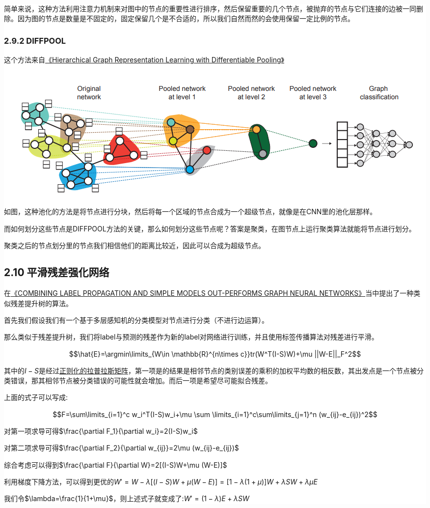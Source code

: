 简单来说，这种方法利用注意力机制来对图中的节点的重要性进行排序，然后保留重要的几个节点，被抛弃的节点与它们连接的边被一同删除。因为图的节点是数量是不固定的，固定保留几个是不合适的，所以我们自然而然的会使用保留一定比例的节点。

### 2.9.2 DIFFPOOL

这个方法来自[《Hierarchical Graph Representation Learning with Differentiable Pooling》](https://arxiv.org/pdf/1806.08804.pdf)

![](images/2.9.2_a.png)

如图，这种池化的方法是将节点进行分块，然后将每一个区域的节点合成为一个超级节点，就像是在CNN里的池化层那样。

而如何划分这些节点是DIFFPOOL方法的关键，那么如何划分这些节点呢？答案是聚类，在图节点上运行聚类算法就能将节点进行划分。

聚类之后的节点划分里的节点我们相信他们的距离比较近，因此可以合成为超级节点。

## 2.10 平滑残差强化网络

在[《COMBINING LABEL PROPAGATION AND SIMPLE MODELS OUT-PERFORMS GRAPH NEURAL NETWORKS》](https://arxiv.org/pdf/2010.13993.pdf)当中提出了一种类似残差提升树的算法。

首先我们假设我们有一个基于多层感知机的分类模型对节点进行分类（不进行边运算）。

那么类似于残差提升树，我们将label与预测的残差作为新的label对网络进行训练，并且使用标签传播算法对残差进行平滑。

$$\hat{E}=\argmin\limits_{W\in \mathbb{R}^{n\times c}}tr(W^T(I-S)W)+\mu ||W-E||_F^2$$

其中的$I-S$是经过[正则化的拉普拉斯矩阵](#013-拉普拉斯矩阵及其正则化)，第一项是的结果是相邻节点的类别误差的乘积的加权平均数的相反数，其出发点是一个节点被分类错误，那其相邻节点被分类错误的可能性就会增加。而后一项是希望尽可能拟合残差。

上面的式子可以写成:

$$F=\sum\limits_{i=1}^c w_i^T(I-S)w_i+\mu \sum \limits_{i=1}^c\sum\limits_{j=1}^n (w_{ij}-e_{ij})^2$$

对第一项求导可得$\frac{\partial F_1}{\partial w_i}=2(I-S)w_i$

对第二项求导可得$\frac{\partial F_2}{\partial w_{ij}}=2\mu (w_{ij}-e_{ij})$

综合考虑可以得到$\frac{\partial F}{\partial W}=2[(I-S)W+\mu (W-E)]$

利用梯度下降方法，可以得到更优的$W'=W-\lambda [(I-S)W+\mu (W-E)]=[1-\lambda (1+\mu)]W+\lambda SW + \lambda\mu E$

我们令$\lambda=\frac{1}{1+\mu}$，则上述式子就变成了:$W'=(1-\lambda)E+\lambda SW$
